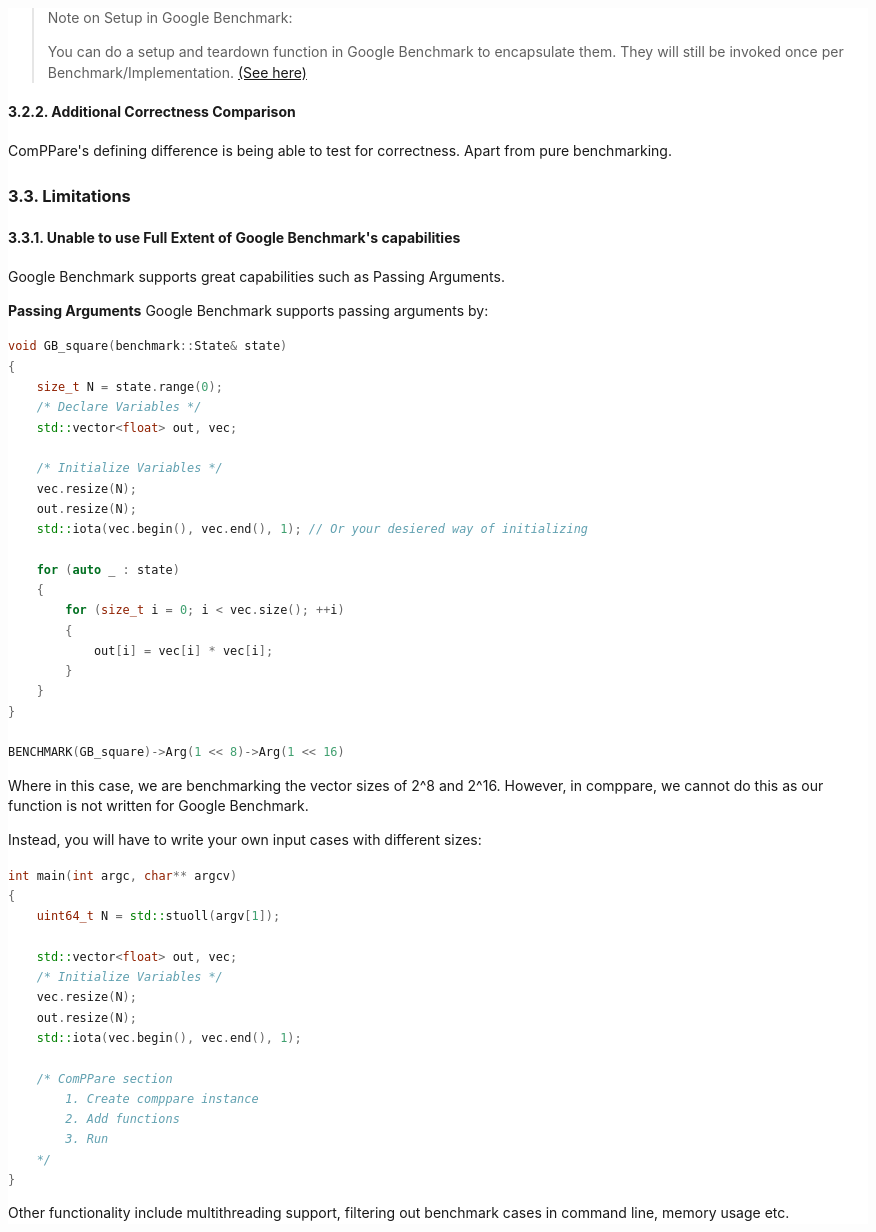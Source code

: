 
> Note on Setup in Google Benchmark:
> 
> You can do a setup and teardown function in Google Benchmark to encapsulate them. They will still be invoked once per Benchmark/Implementation. [(See here)](https://github.com/google/benchmark/blob/main/docs/user_guide.md#setupteardown)

#### 3.2.2. Additional Correctness Comparison
ComPPare's defining difference is being able to test for correctness. Apart from pure benchmarking.

### 3.3. Limitations
#### 3.3.1. Unable to use Full Extent of Google Benchmark's capabilities
Google Benchmark supports great capabilities such as Passing Arguments. 

**Passing Arguments**
Google Benchmark supports passing arguments by:
```cpp
void GB_square(benchmark::State& state)
{
    size_t N = state.range(0);
    /* Declare Variables */
    std::vector<float> out, vec;

    /* Initialize Variables */
    vec.resize(N);
    out.resize(N);
    std::iota(vec.begin(), vec.end(), 1); // Or your desiered way of initializing
    
    for (auto _ : state)
    {
        for (size_t i = 0; i < vec.size(); ++i)
        {
            out[i] = vec[i] * vec[i];
        }
    }
}

BENCHMARK(GB_square)->Arg(1 << 8)->Arg(1 << 16)
```
Where in this case, we are benchmarking the vector sizes of 2^8 and 2^16. However, in comppare, we cannot do this as our function is not written for Google Benchmark. 

Instead, you will have to write your own input cases with different sizes:
```cpp
int main(int argc, char** argcv)
{
    uint64_t N = std::stuoll(argv[1]);

    std::vector<float> out, vec;
    /* Initialize Variables */
    vec.resize(N);
    out.resize(N);
    std::iota(vec.begin(), vec.end(), 1);

    /* ComPPare section
        1. Create comppare instance
        2. Add functions
        3. Run
    */ 
}
```
Other functionality include multithreading support, filtering out benchmark cases in command line, memory usage etc. 
